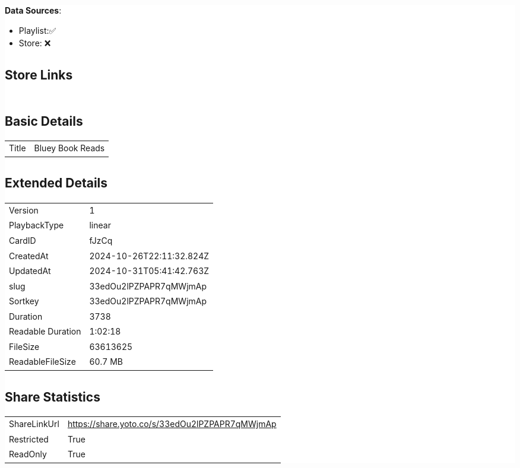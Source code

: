 **Data Sources**: 

- Playlist:✅
- Store: ❌


## Store Links

|  |  |
| - | - |


## Basic Details

|  |  |
| - | - |
| Title | Bluey Book Reads |


## Extended Details

|  |  |
| - | - |
| Version | 1 |
| PlaybackType | linear |
| CardID | fJzCq |
| CreatedAt | 2024-10-26T22:11:32.824Z |
| UpdatedAt | 2024-10-31T05:41:42.763Z |
| slug | 33edOu2lPZPAPR7qMWjmAp |
| Sortkey | 33edOu2lPZPAPR7qMWjmAp |
| Duration | 3738 |
| Readable Duration | 1:02:18 |
| FileSize | 63613625 |
| ReadableFileSize | 60.7 MB |


## Share Statistics

|  |  |
| - | - |
| ShareLinkUrl | https://share.yoto.co/s/33edOu2lPZPAPR7qMWjmAp |
| Restricted | True |
| ReadOnly | True |
